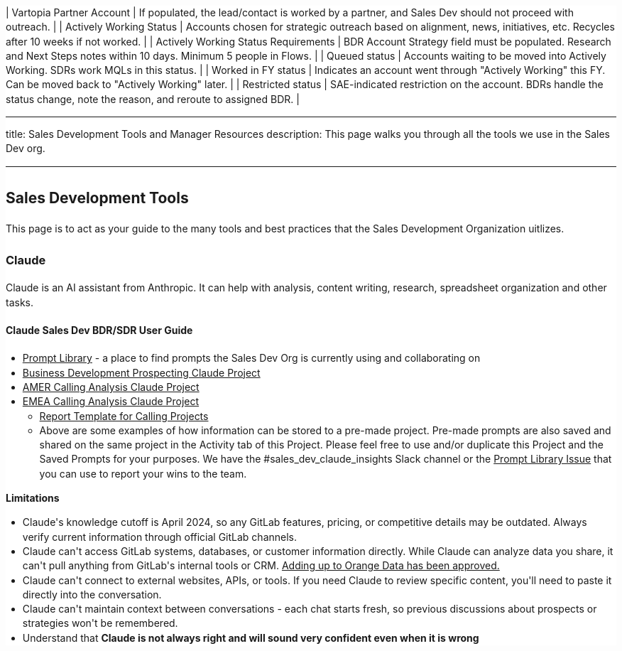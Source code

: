 | Vartopia Partner Account | If populated, the lead/contact is worked by a partner, and Sales Dev should not proceed with outreach.                                                                     |
| Actively Working Status   | Accounts chosen for strategic outreach based on alignment, news, initiatives, etc. Recycles after 10 weeks if not worked.                                                    |
| Actively Working Status Requirements | BDR Account Strategy field must be populated. Research and Next Steps notes within 10 days. Minimum 5 people in Flows.                                               |
| Queued status             | Accounts waiting to be moved into Actively Working. SDRs work MQLs in this status.                                                                                          |
| Worked in FY status       | Indicates an account went through "Actively Working" this FY. Can be moved back to "Actively Working" later.                                                               |
| Restricted status          | SAE-indicated restriction on the account. BDRs handle the status change, note the reason, and reroute to assigned BDR.                                                      |

---
title: Sales Development Tools and Manager Resources
description: This page walks you through all the tools we use in the Sales Dev org.

---

## Sales Development Tools

This page is to act as your guide to the many tools and best practices that the Sales Development Organization uitlizes.

### Claude

Claude is an AI assistant from Anthropic. It can help with analysis, content writing, research, spreadsheet organization and other tasks.

#### Claude Sales Dev BDR/SDR User Guide

- [Prompt Library](https://gitlab.com/gitlab-com/marketing/sales-development/-/issues/1231) - a place to find prompts the Sales Dev Org is currently using and collaborating on
- [Business Development Prospecting Claude Project](https://claude.ai/project/92974b9b-f70e-4d74-9288-20c443617e9c) 
- [AMER Calling Analysis Claude Project](https://claude.ai/project/0196022b-a414-7215-9cf0-22ec8e19f9aa) 
- [EMEA Calling Analysis Claude Project](https://claude.ai/project/01961368-cd7e-7652-a1e3-3d2427367998)
  - [Report Template for Calling Projects](https://gitlab.my.salesforce.com/00OPL00000Fy1Ws) 
  - Above are some examples of how information can be stored to a pre-made project. Pre-made prompts are also saved and shared on the same project in the Activity tab of this Project. Please feel free to use and/or duplicate this Project and the Saved Prompts for your purposes. We have the #sales_dev_claude_insights Slack channel or the [Prompt Library Issue](https://gitlab.com/gitlab-com/marketing/sales-development/-/issues/1231) that you can use to report your wins to the team.

**Limitations**

- Claude's knowledge cutoff is April 2024, so any GitLab features, pricing, or competitive details may be outdated. Always verify current information through official GitLab channels.
- Claude can't access GitLab systems, databases, or customer information directly. While Claude can analyze data you share, it can't pull anything from GitLab's internal tools or CRM. [Adding up to Orange Data has been approved.](https://internal.gitlab.com/handbook/company/ai-at-gitlab/#5-what-type-of-data-is-okay-to-be-shared-with-claude)
- Claude can't connect to external websites, APIs, or tools. If you need Claude to review specific content, you'll need to paste it directly into the conversation.
- Claude can't maintain context between conversations - each chat starts fresh, so previous discussions about prospects or strategies won't be remembered.
- Understand that **Claude is not always right and will sound very confident even when it is wrong**
